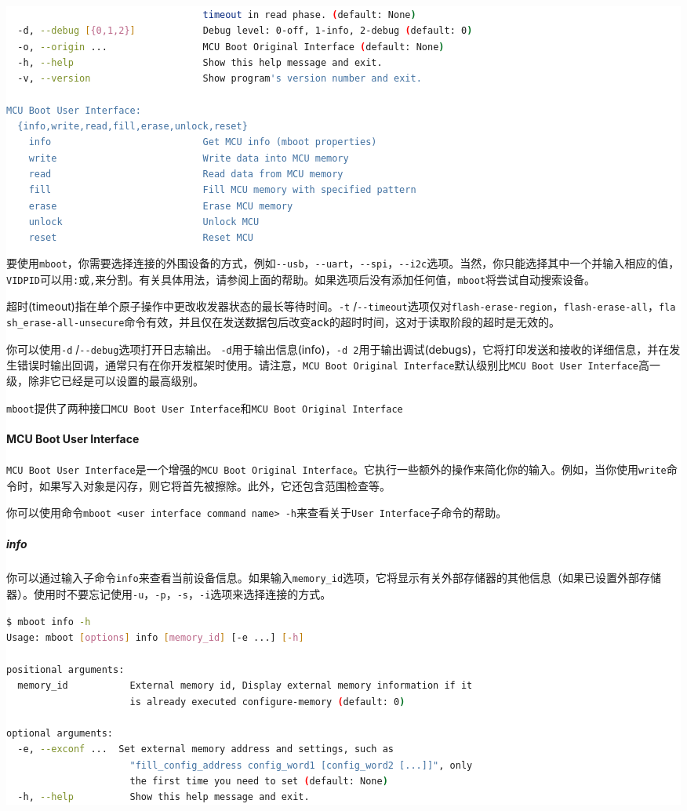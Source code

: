 ```sh
                                   timeout in read phase. (default: None)
  -d, --debug [{0,1,2}]            Debug level: 0-off, 1-info, 2-debug (default: 0)
  -o, --origin ...                 MCU Boot Original Interface (default: None)
  -h, --help                       Show this help message and exit.
  -v, --version                    Show program's version number and exit.

MCU Boot User Interface:
  {info,write,read,fill,erase,unlock,reset}
    info                           Get MCU info (mboot properties)
    write                          Write data into MCU memory
    read                           Read data from MCU memory
    fill                           Fill MCU memory with specified pattern
    erase                          Erase MCU memory
    unlock                         Unlock MCU
    reset                          Reset MCU
```

要使用`mboot`，你需要选择连接的外围设备的方式，例如`--usb`，`--uart`，`--spi`，`--i2c`选项。当然，你只能选择其中一个并输入相应的值，`VIDPID`可以用`:`或`,`来分割。有关具体用法，请参阅上面的帮助。如果选项后没有添加任何值，`mboot`将尝试自动搜索设备。

超时(timeout)指在单个原子操作中更改收发器状态的最长等待时间。`-t` /`--timeout`选项仅对`flash-erase-region`，`flash-erase-all`，`flash_erase-all-unsecure`命令有效，并且仅在发送数据包后改变ack的超时时间，这对于读取阶段的超时是无效的。

你可以使用`-d` /`--debug`选项打开日志输出。 `-d`用于输出信息(info)，`-d 2`用于输出调试(debugs)，它将打印发送和接收的详细信息，并在发生错误时输出回调，通常只有在你开发框架时使用。请注意，`MCU Boot Original Interface`默认级别比`MCU Boot User Interface`高一级，除非它已经是可以设置的最高级别。

`mboot`提供了两种接口`MCU Boot User Interface`和`MCU Boot Original Interface`

#### MCU Boot User Interface

`MCU Boot User Interface`是一个增强的`MCU Boot Original Interface`。它执行一些额外的操作来简化你的输入。例如，当你使用`write`命令时，如果写入对象是闪存，则它将首先被擦除。此外，它还包含范围检查等。

你可以使用命令`mboot <user interface command name> -h`来查看关于`User Interface`子命令的帮助。

##### info

你可以通过输入子命令`info`来查看当前设备信息。如果输入`memory_id`选项，它将显示有关外部存储器的其他信息（如果已设置外部存储器）。使用时不要忘记使用`-u`，`-p`，`-s`，`-i`选项来选择连接的方式。

```sh
$ mboot info -h
Usage: mboot [options] info [memory_id] [-e ...] [-h]

positional arguments:
  memory_id           External memory id, Display external memory information if it
                      is already executed configure-memory (default: 0)

optional arguments:
  -e, --exconf ...  Set external memory address and settings, such as
                      "fill_config_address config_word1 [config_word2 [...]]", only
                      the first time you need to set (default: None)
  -h, --help          Show this help message and exit.
```
